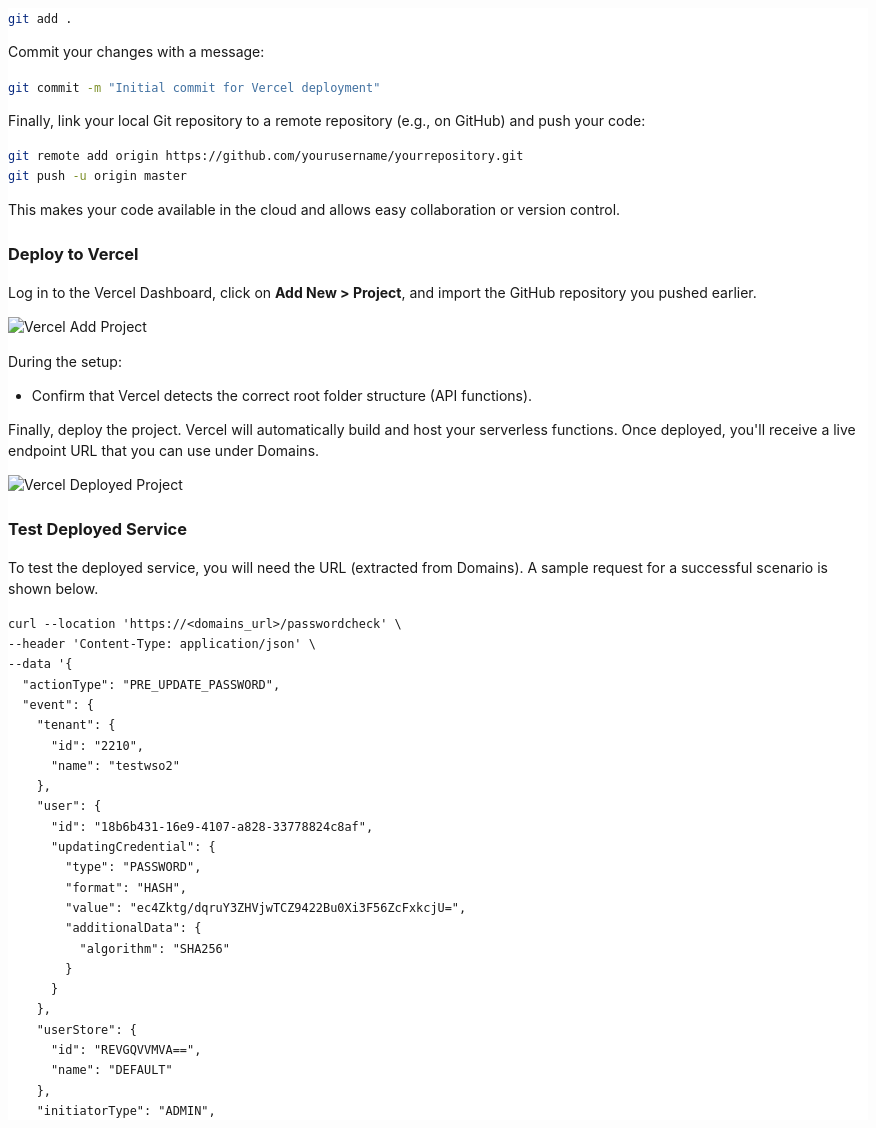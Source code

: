 ```bash
git add .
```

Commit your changes with a message:

```bash
git commit -m "Initial commit for Vercel deployment"
```

Finally, link your local Git repository to a remote repository (e.g., on GitHub) and push your code:

```bash
git remote add origin https://github.com/yourusername/yourrepository.git
git push -u origin master
```

This makes your code available in the cloud and allows easy collaboration or version control.

### Deploy to Vercel

Log in to the Vercel Dashboard, click on **Add New > Project**, and import the GitHub repository you pushed earlier.

![Vercel Add Project]({{base_path}}/assets/img/complete-guides/actions/image19.png)

During the setup:

* Confirm that Vercel detects the correct root folder structure (API functions).

Finally, deploy the project. Vercel will automatically build and host your serverless functions. Once deployed, you'll
receive a live endpoint URL that you can use under Domains.

![Vercel Deployed Project]({{base_path}}/assets/img/complete-guides/actions/image20.png)

### Test Deployed Service

To test the deployed service, you will need the URL (extracted from Domains). A sample request for a successful 
scenario is shown below.

```cURL
curl --location 'https://<domains_url>/passwordcheck' \
--header 'Content-Type: application/json' \
--data '{
  "actionType": "PRE_UPDATE_PASSWORD",
  "event": {
    "tenant": {
      "id": "2210",
      "name": "testwso2"
    },
    "user": {
      "id": "18b6b431-16e9-4107-a828-33778824c8af",
      "updatingCredential": {
        "type": "PASSWORD",
        "format": "HASH",
        "value": "ec4Zktg/dqruY3ZHVjwTCZ9422Bu0Xi3F56ZcFxkcjU=",
        "additionalData": {
          "algorithm": "SHA256"
        }
      }
    },
    "userStore": {
      "id": "REVGQVVMVA==",
      "name": "DEFAULT"
    },
    "initiatorType": "ADMIN",
```